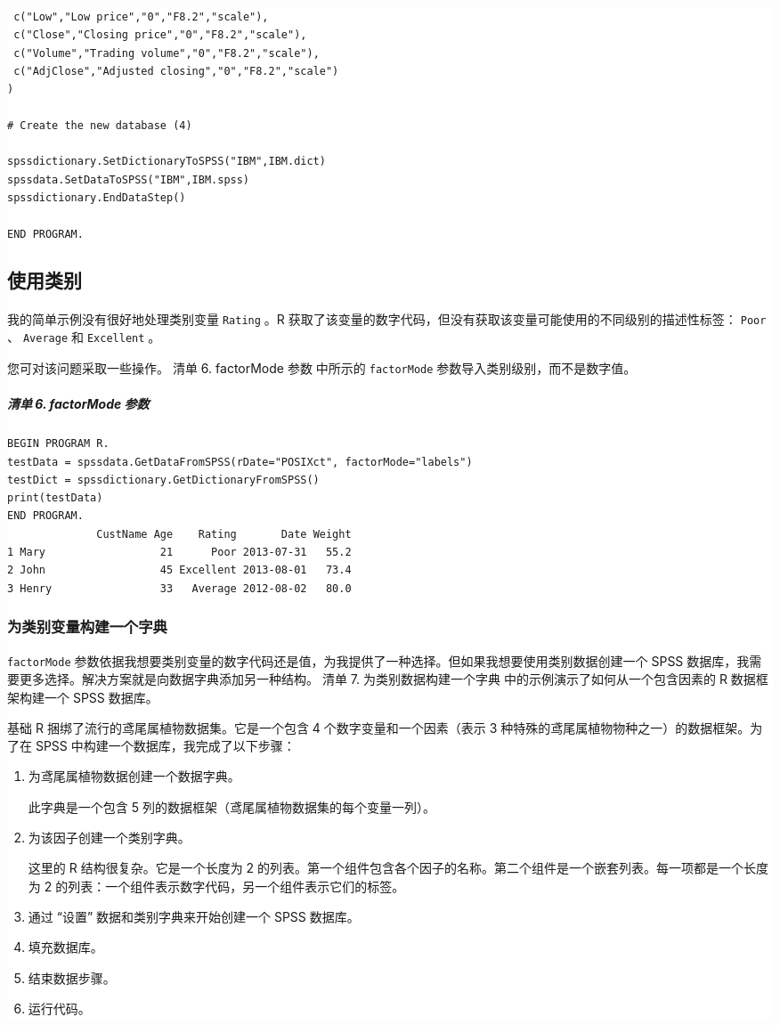 ```
 c("Low","Low price","0","F8.2","scale"),
 c("Close","Closing price","0","F8.2","scale"),
 c("Volume","Trading volume","0","F8.2","scale"),
 c("AdjClose","Adjusted closing","0","F8.2","scale")
)

# Create the new database (4)

spssdictionary.SetDictionaryToSPSS("IBM",IBM.dict)
spssdata.SetDataToSPSS("IBM",IBM.spss)
spssdictionary.EndDataStep()

END PROGRAM. 
```

## 使用类别

我的简单示例没有很好地处理类别变量 `Rating` 。R 获取了该变量的数字代码，但没有获取该变量可能使用的不同级别的描述性标签： `Poor` 、 `Average` 和 `Excellent` 。

您可对该问题采取一些操作。 清单 6\. factorMode 参数 中所示的 `factorMode` 参数导入类别级别，而不是数字值。

##### 清单 6\. factorMode 参数

```
BEGIN PROGRAM R.
testData = spssdata.GetDataFromSPSS(rDate="POSIXct", factorMode="labels")
testDict = spssdictionary.GetDictionaryFromSPSS()
print(testData)
END PROGRAM.
              CustName Age    Rating       Date Weight
1 Mary                  21      Poor 2013-07-31   55.2
2 John                  45 Excellent 2013-08-01   73.4
3 Henry                 33   Average 2012-08-02   80.0 
```

### 为类别变量构建一个字典

`factorMode` 参数依据我想要类别变量的数字代码还是值，为我提供了一种选择。但如果我想要使用类别数据创建一个 SPSS 数据库，我需要更多选择。解决方案就是向数据字典添加另一种结构。 清单 7\. 为类别数据构建一个字典 中的示例演示了如何从一个包含因素的 R 数据框架构建一个 SPSS 数据库。

基础 R 捆绑了流行的鸢尾属植物数据集。它是一个包含 4 个数字变量和一个因素（表示 3 种特殊的鸢尾属植物物种之一）的数据框架。为了在 SPSS 中构建一个数据库，我完成了以下步骤：

1.  为鸢尾属植物数据创建一个数据字典。

    此字典是一个包含 5 列的数据框架（鸢尾属植物数据集的每个变量一列）。

2.  为该因子创建一个类别字典。

    这里的 R 结构很复杂。它是一个长度为 2 的列表。第一个组件包含各个因子的名称。第二个组件是一个嵌套列表。每一项都是一个长度为 2 的列表：一个组件表示数字代码，另一个组件表示它们的标签。

3.  通过 “设置” 数据和类别字典来开始创建一个 SPSS 数据库。
4.  填充数据库。
5.  结束数据步骤。
6.  运行代码。

